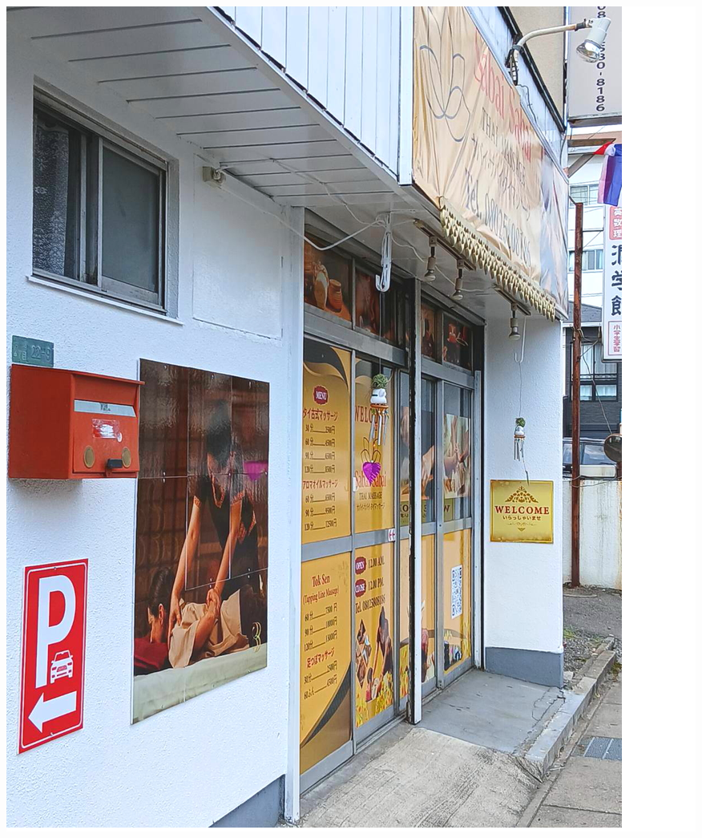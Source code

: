 <a href="20250825_103.JPG" target="_blank"><img src="20250825_103.JPG" alt="サンプル画像" class="responsive-media"></a>